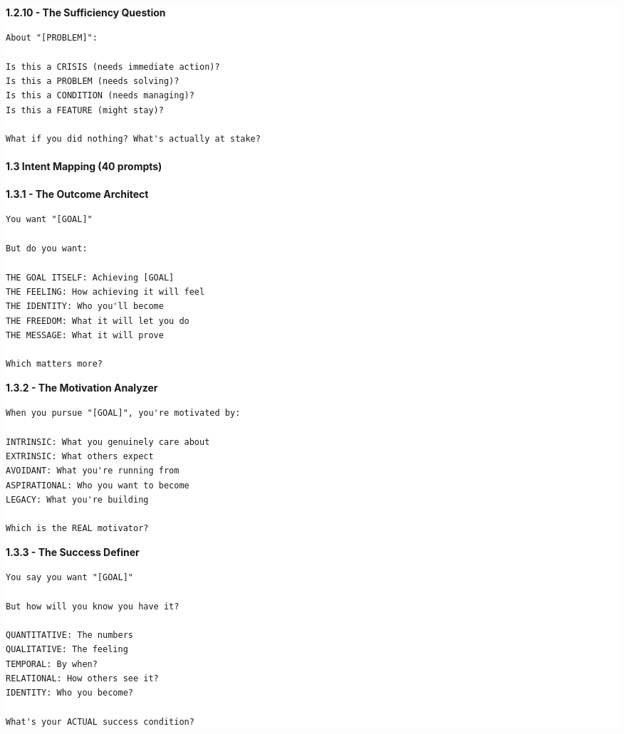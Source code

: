 **1.2.10 - The Sufficiency Question**
```
About "[PROBLEM]":

Is this a CRISIS (needs immediate action)?
Is this a PROBLEM (needs solving)?
Is this a CONDITION (needs managing)?
Is this a FEATURE (might stay)?

What if you did nothing? What's actually at stake?
```

#### 1.3 Intent Mapping (40 prompts)

**1.3.1 - The Outcome Architect**
```
You want "[GOAL]"

But do you want:

THE GOAL ITSELF: Achieving [GOAL]
THE FEELING: How achieving it will feel
THE IDENTITY: Who you'll become
THE FREEDOM: What it will let you do
THE MESSAGE: What it will prove

Which matters more?
```

**1.3.2 - The Motivation Analyzer**
```
When you pursue "[GOAL]", you're motivated by:

INTRINSIC: What you genuinely care about
EXTRINSIC: What others expect
AVOIDANT: What you're running from
ASPIRATIONAL: Who you want to become
LEGACY: What you're building

Which is the REAL motivator?
```

**1.3.3 - The Success Definer**
```
You say you want "[GOAL]"

But how will you know you have it?

QUANTITATIVE: The numbers
QUALITATIVE: The feeling
TEMPORAL: By when?
RELATIONAL: How others see it?
IDENTITY: Who you become?

What's your ACTUAL success condition?
```
